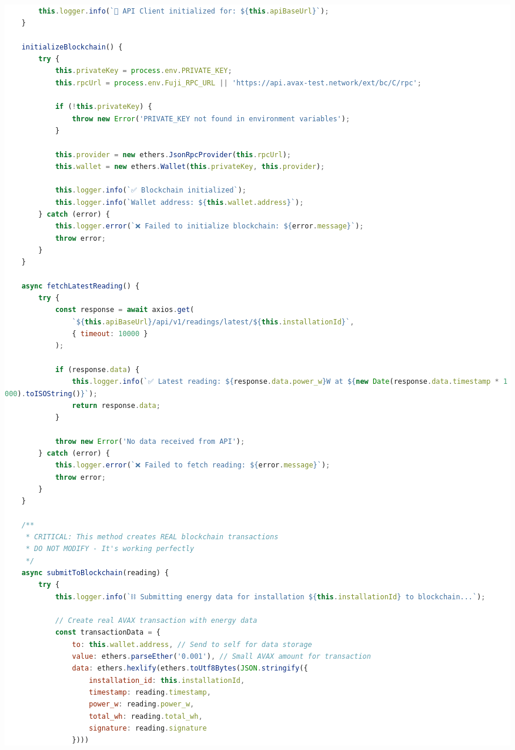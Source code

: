 ```javascript
        this.logger.info(`🔗 API Client initialized for: ${this.apiBaseUrl}`);
    }

    initializeBlockchain() {
        try {
            this.privateKey = process.env.PRIVATE_KEY;
            this.rpcUrl = process.env.Fuji_RPC_URL || 'https://api.avax-test.network/ext/bc/C/rpc';
            
            if (!this.privateKey) {
                throw new Error('PRIVATE_KEY not found in environment variables');
            }

            this.provider = new ethers.JsonRpcProvider(this.rpcUrl);
            this.wallet = new ethers.Wallet(this.privateKey, this.provider);
            
            this.logger.info(`✅ Blockchain initialized`);
            this.logger.info(`Wallet address: ${this.wallet.address}`);
        } catch (error) {
            this.logger.error(`❌ Failed to initialize blockchain: ${error.message}`);
            throw error;
        }
    }

    async fetchLatestReading() {
        try {
            const response = await axios.get(
                `${this.apiBaseUrl}/api/v1/readings/latest/${this.installationId}`,
                { timeout: 10000 }
            );
            
            if (response.data) {
                this.logger.info(`✅ Latest reading: ${response.data.power_w}W at ${new Date(response.data.timestamp * 1000).toISOString()}`);
                return response.data;
            }
            
            throw new Error('No data received from API');
        } catch (error) {
            this.logger.error(`❌ Failed to fetch reading: ${error.message}`);
            throw error;
        }
    }

    /**
     * CRITICAL: This method creates REAL blockchain transactions
     * DO NOT MODIFY - It's working perfectly
     */
    async submitToBlockchain(reading) {
        try {
            this.logger.info(`⛓️ Submitting energy data for installation ${this.installationId} to blockchain...`);
            
            // Create real AVAX transaction with energy data
            const transactionData = {
                to: this.wallet.address, // Send to self for data storage
                value: ethers.parseEther('0.001'), // Small AVAX amount for transaction
                data: ethers.hexlify(ethers.toUtf8Bytes(JSON.stringify({
                    installation_id: this.installationId,
                    timestamp: reading.timestamp,
                    power_w: reading.power_w,
                    total_wh: reading.total_wh,
                    signature: reading.signature
                })))
```
